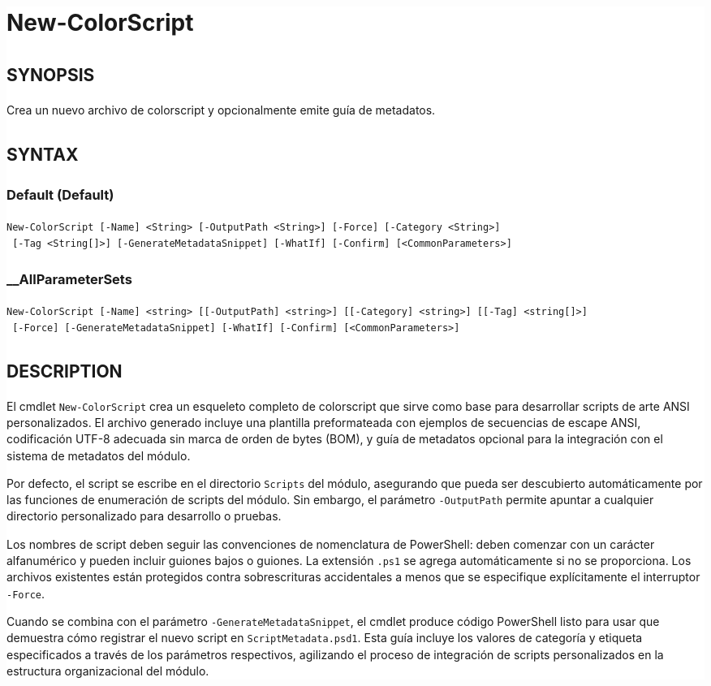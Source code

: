 ﻿---
document type: cmdlet
external help file: ColorScripts-Enhanced-help.xml
HelpUri: https://github.com/Nick2bad4u/PS-Color-Scripts-Enhanced/blob/main/ColorScripts-Enhanced/es/New-ColorScript.md
Module Name: ColorScripts-Enhanced
ms.date: 10/26/2025
PlatyPS schema version: 2024-05-01
---

# New-ColorScript

## SYNOPSIS

Crea un nuevo archivo de colorscript y opcionalmente emite guía de metadatos.

## SYNTAX

### Default (Default)

```
New-ColorScript [-Name] <String> [-OutputPath <String>] [-Force] [-Category <String>]
 [-Tag <String[]>] [-GenerateMetadataSnippet] [-WhatIf] [-Confirm] [<CommonParameters>]
```

### __AllParameterSets

```
New-ColorScript [-Name] <string> [[-OutputPath] <string>] [[-Category] <string>] [[-Tag] <string[]>]
 [-Force] [-GenerateMetadataSnippet] [-WhatIf] [-Confirm] [<CommonParameters>]
```

## DESCRIPTION

El cmdlet `New-ColorScript` crea un esqueleto completo de colorscript que sirve como base para desarrollar scripts de arte ANSI personalizados. El archivo generado incluye una plantilla preformateada con ejemplos de secuencias de escape ANSI, codificación UTF-8 adecuada sin marca de orden de bytes (BOM), y guía de metadatos opcional para la integración con el sistema de metadatos del módulo.

Por defecto, el script se escribe en el directorio `Scripts` del módulo, asegurando que pueda ser descubierto automáticamente por las funciones de enumeración de scripts del módulo. Sin embargo, el parámetro `-OutputPath` permite apuntar a cualquier directorio personalizado para desarrollo o pruebas.

Los nombres de script deben seguir las convenciones de nomenclatura de PowerShell: deben comenzar con un carácter alfanumérico y pueden incluir guiones bajos o guiones. La extensión `.ps1` se agrega automáticamente si no se proporciona. Los archivos existentes están protegidos contra sobrescrituras accidentales a menos que se especifique explícitamente el interruptor `-Force`.

Cuando se combina con el parámetro `-GenerateMetadataSnippet`, el cmdlet produce código PowerShell listo para usar que demuestra cómo registrar el nuevo script en `ScriptMetadata.psd1`. Esta guía incluye los valores de categoría y etiqueta especificados a través de los parámetros respectivos, agilizando el proceso de integración de scripts personalizados en la estructura organizacional del módulo.
